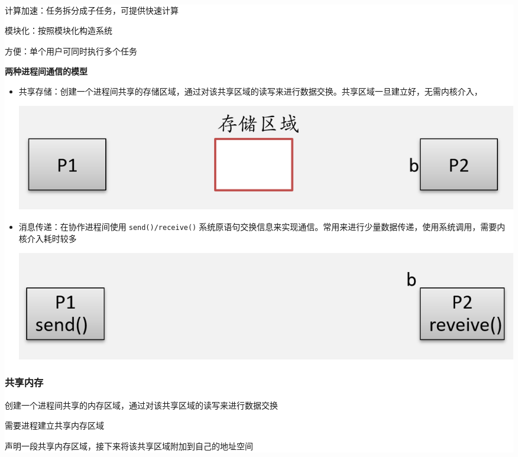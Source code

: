 计算加速：任务拆分成子任务，可提供快速计算

模块化：按照模块化构造系统

方便：单个用户可同时执行多个任务



**两种进程间通信的模型**

- 共享存储：创建一个进程间共享的存储区域，通过对该共享区域的读写来进行数据交换。共享区域一旦建立好，无需内核介入，

  ![image-20220329104233257](./3.assets/image-20220329104233257.png)

- 消息传递：在协作进程间使用 `send()/receive()` 系统原语句交换信息来实现通信。常用来进行少量数据传递，使用系统调用，需要内核介入耗时较多

  ![image-20220329104204573](./3.assets/image-20220329104204573.png)

### 共享内存

创建一个进程间共享的内存区域，通过对该共享区域的读写来进行数据交换

需要进程建立共享内存区域

声明一段共享内存区域，接下来将该共享区域附加到自己的地址空间
